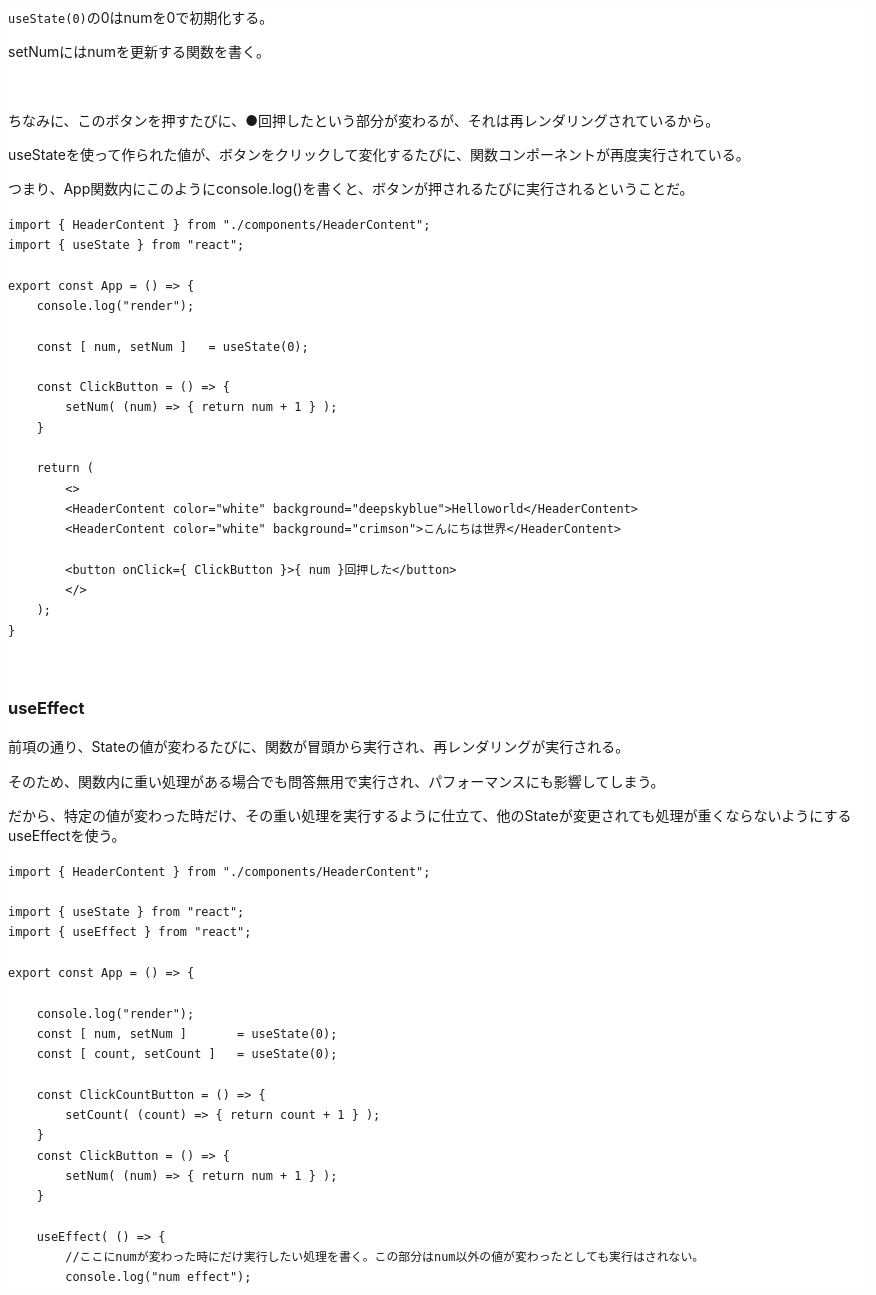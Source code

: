 `useState(0)`の0はnumを0で初期化する。

setNumにはnumを更新する関数を書く。

<div class="img-center"><img src="/images/Screenshot from 2022-12-18 09-01-10.png" alt=""></div>

ちなみに、このボタンを押すたびに、●回押したという部分が変わるが、それは再レンダリングされているから。

useStateを使って作られた値が、ボタンをクリックして変化するたびに、関数コンポーネントが再度実行されている。

つまり、App関数内にこのようにconsole.log()を書くと、ボタンが押されるたびに実行されるということだ。

```
import { HeaderContent } from "./components/HeaderContent";
import { useState } from "react";

export const App = () => {
    console.log("render");

    const [ num, setNum ]   = useState(0);

    const ClickButton = () => {
        setNum( (num) => { return num + 1 } );
    }

    return (
        <>
        <HeaderContent color="white" background="deepskyblue">Helloworld</HeaderContent>
        <HeaderContent color="white" background="crimson">こんにちは世界</HeaderContent>

        <button onClick={ ClickButton }>{ num }回押した</button>
        </>
    );
}
```

<div class="img-center"><img src="/images/Screenshot from 2022-12-19 09-07-03.png" alt=""></div>

### useEffect 

前項の通り、Stateの値が変わるたびに、関数が冒頭から実行され、再レンダリングが実行される。

そのため、関数内に重い処理がある場合でも問答無用で実行され、パフォーマンスにも影響してしまう。

だから、特定の値が変わった時だけ、その重い処理を実行するように仕立て、他のStateが変更されても処理が重くならないようにするuseEffectを使う。

```
import { HeaderContent } from "./components/HeaderContent";

import { useState } from "react";
import { useEffect } from "react";

export const App = () => {

    console.log("render");
    const [ num, setNum ]       = useState(0);
    const [ count, setCount ]   = useState(0);

    const ClickCountButton = () => {
        setCount( (count) => { return count + 1 } );
    }
    const ClickButton = () => {
        setNum( (num) => { return num + 1 } );
    }

    useEffect( () => {
        //ここにnumが変わった時にだけ実行したい処理を書く。この部分はnum以外の値が変わったとしても実行はされない。
        console.log("num effect");
```
